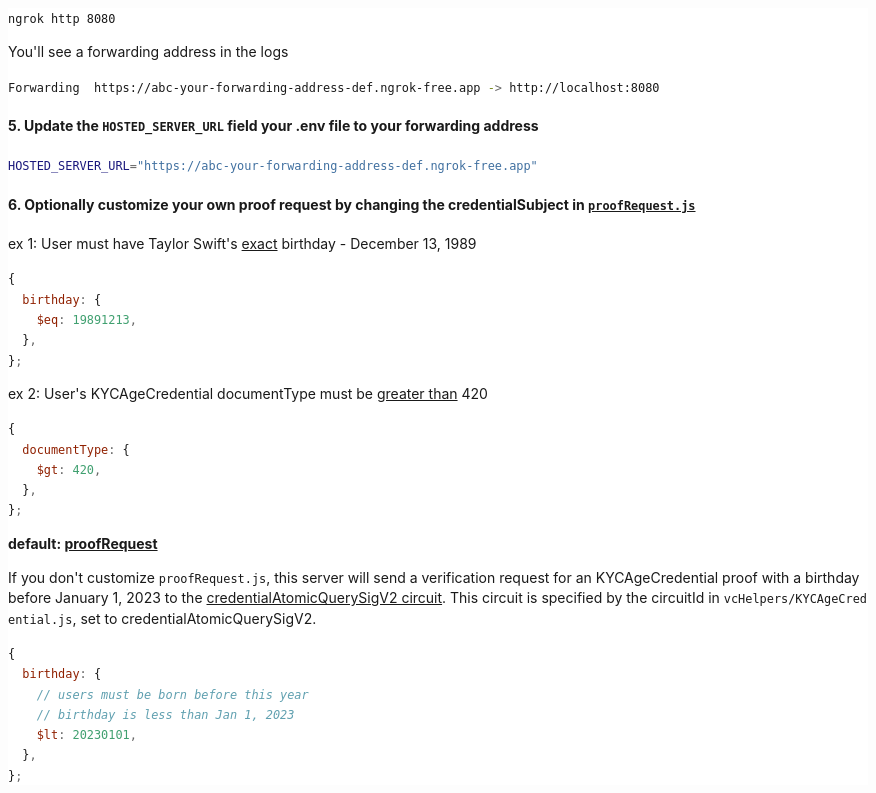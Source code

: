 ```bash
ngrok http 8080
```

You'll see a forwarding address in the logs

```bash
Forwarding  https://abc-your-forwarding-address-def.ngrok-free.app -> http://localhost:8080
```

#### 5. Update the `HOSTED_SERVER_URL` field your .env file to your forwarding address

```bash
HOSTED_SERVER_URL="https://abc-your-forwarding-address-def.ngrok-free.app"
```

#### 6. Optionally customize your own proof request by changing the credentialSubject in [`proofRequest.js`](https://github.com/oceans404/vc-verifier/blob/main/proofRequest.js)

ex 1: User must have Taylor Swift's [exact](https://0xpolygonid.github.io/tutorials/verifier/verification-library/zk-query-language/#equals-operator-1) birthday - December 13, 1989

```js
{
  birthday: {
    $eq: 19891213,
  },
};

```

ex 2: User's KYCAgeCredential documentType must be [greater than](https://0xpolygonid.github.io/tutorials/verifier/verification-library/zk-query-language/#greater-than-operator-3) 420

```js
{
  documentType: {
    $gt: 420,
  },
};

```

**default: [proofRequest](https://github.com/oceans404/vc-verifier/blob/main/proofRequest.js#L8)**

If you don't customize `proofRequest.js`, this server will send a verification request for an KYCAgeCredential proof with a birthday before January 1, 2023 to the [credentialAtomicQuerySigV2 circuit](https://docs.iden3.io/protocol/main-circuits/#credentialatomicquerysigv2). This circuit is specified by the circuitId in `vcHelpers/KYCAgeCredential.js`, set to credentialAtomicQuerySigV2.

```js
{
  birthday: {
    // users must be born before this year
    // birthday is less than Jan 1, 2023
    $lt: 20230101,
  },
};

```
